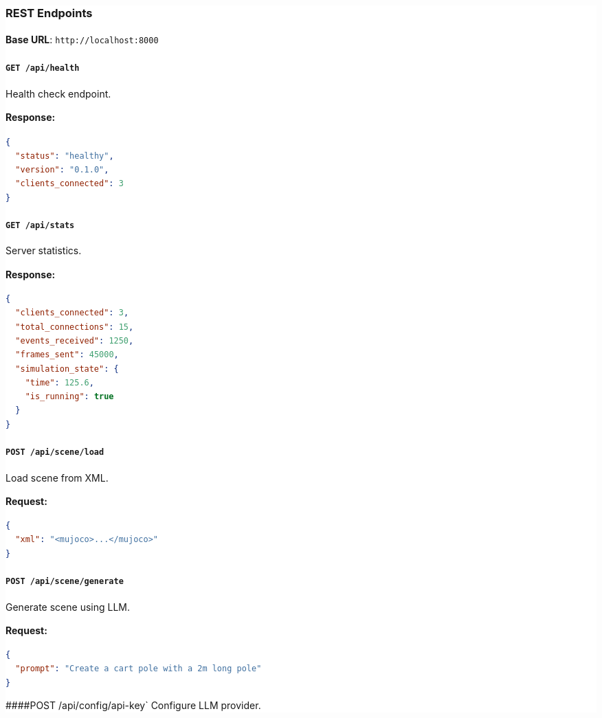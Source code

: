 ### REST Endpoints

**Base URL**: `http://localhost:8000`

#### `GET /api/health`
Health check endpoint.

**Response:**
```json
{
  "status": "healthy",
  "version": "0.1.0",
  "clients_connected": 3
}
```

#### `GET /api/stats`
Server statistics.

**Response:**
```json
{
  "clients_connected": 3,
  "total_connections": 15,
  "events_received": 1250,
  "frames_sent": 45000,
  "simulation_state": {
    "time": 125.6,
    "is_running": true
  }
}
```

#### `POST /api/scene/load`
Load scene from XML.

**Request:**
```json
{
  "xml": "<mujoco>...</mujoco>"
}
```

#### `POST /api/scene/generate`
Generate scene using LLM.

**Request:**
```json
{
  "prompt": "Create a cart pole with a 2m long pole"
}
```

####POST /api/config/api-key`
Configure LLM provider.
